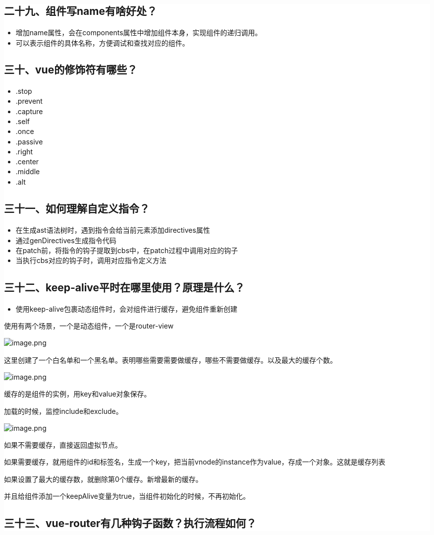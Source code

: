 二十九、组件写name有啥好处？
----------------

* 增加name属性，会在components属性中增加组件本身，实现组件的递归调用。
* 可以表示组件的具体名称，方便调试和查找对应的组件。

三十、vue的修饰符有哪些？
--------------

* .stop
* .prevent
* .capture
* .self
* .once
* .passive
* .right
* .center
* .middle
* .alt

三十一、如何理解自定义指令？
--------------

* 在生成ast语法树时，遇到指令会给当前元素添加directives属性
* 通过genDirectives生成指令代码
* 在patch前，将指令的钩子提取到cbs中，在patch过程中调用对应的钩子
* 当执行cbs对应的钩子时，调用对应指令定义方法

三十二、keep-alive平时在哪里使用？原理是什么？
----------------------------

* 使用keep-alive包裹动态组件时，会对组件进行缓存，避免组件重新创建

使用有两个场景，一个是动态组件，一个是router-view

![image.png](https://p3-juejin.byteimg.com/tos-cn-i-k3u1fbpfcp/1f7bef9d47854a28a8a017be9c243672~tplv-k3u1fbpfcp-zoom-in-crop-mark:4536:0:0:0.image?)

这里创建了一个白名单和一个黑名单。表明哪些需要需要做缓存，哪些不需要做缓存。以及最大的缓存个数。

![image.png](https://p1-juejin.byteimg.com/tos-cn-i-k3u1fbpfcp/371734825c204f7fb6efbd8b4c764357~tplv-k3u1fbpfcp-zoom-in-crop-mark:4536:0:0:0.image?)

缓存的是组件的实例，用key和value对象保存。

加载的时候，监控include和exclude。

![image.png](https://p6-juejin.byteimg.com/tos-cn-i-k3u1fbpfcp/c42c3bece8594c2c80552394128721d3~tplv-k3u1fbpfcp-zoom-in-crop-mark:4536:0:0:0.image?)

如果不需要缓存，直接返回虚拟节点。

如果需要缓存，就用组件的id和标签名，生成一个key，把当前vnode的instance作为value，存成一个对象。这就是缓存列表

如果设置了最大的缓存数，就删除第0个缓存。新增最新的缓存。

并且给组件添加一个keepAlive变量为true，当组件初始化的时候，不再初始化。

三十三、vue-router有几种钩子函数？执行流程如何？
-----------------------------
